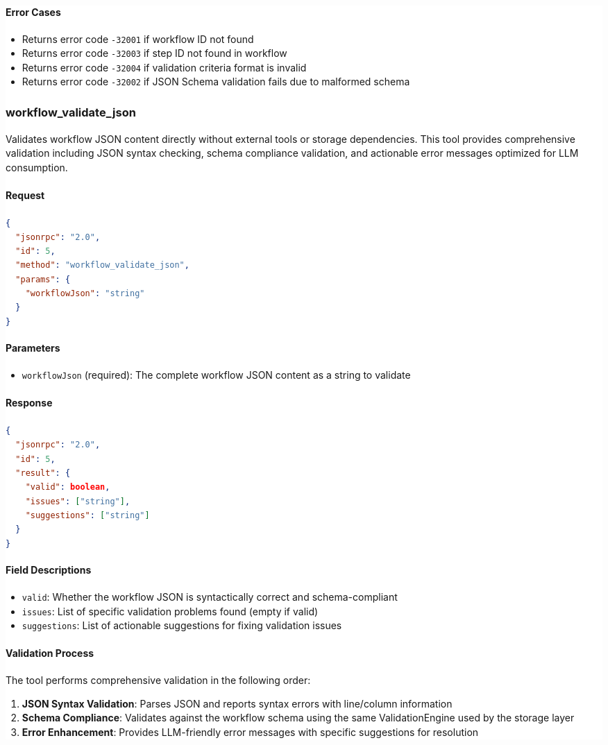 #### Error Cases

- Returns error code `-32001` if workflow ID not found
- Returns error code `-32003` if step ID not found in workflow
- Returns error code `-32004` if validation criteria format is invalid
- Returns error code `-32002` if JSON Schema validation fails due to malformed schema

### workflow_validate_json

Validates workflow JSON content directly without external tools or storage dependencies. This tool provides comprehensive validation including JSON syntax checking, schema compliance validation, and actionable error messages optimized for LLM consumption.

#### Request

```json
{
  "jsonrpc": "2.0",
  "id": 5,
  "method": "workflow_validate_json",
  "params": {
    "workflowJson": "string"
  }
}
```

#### Parameters

- `workflowJson` (required): The complete workflow JSON content as a string to validate

#### Response

```json
{
  "jsonrpc": "2.0",
  "id": 5,
  "result": {
    "valid": boolean,
    "issues": ["string"],
    "suggestions": ["string"]
  }
}
```

#### Field Descriptions

- `valid`: Whether the workflow JSON is syntactically correct and schema-compliant
- `issues`: List of specific validation problems found (empty if valid)
- `suggestions`: List of actionable suggestions for fixing validation issues

#### Validation Process

The tool performs comprehensive validation in the following order:

1. **JSON Syntax Validation**: Parses JSON and reports syntax errors with line/column information
2. **Schema Compliance**: Validates against the workflow schema using the same ValidationEngine used by the storage layer
3. **Error Enhancement**: Provides LLM-friendly error messages with specific suggestions for resolution
